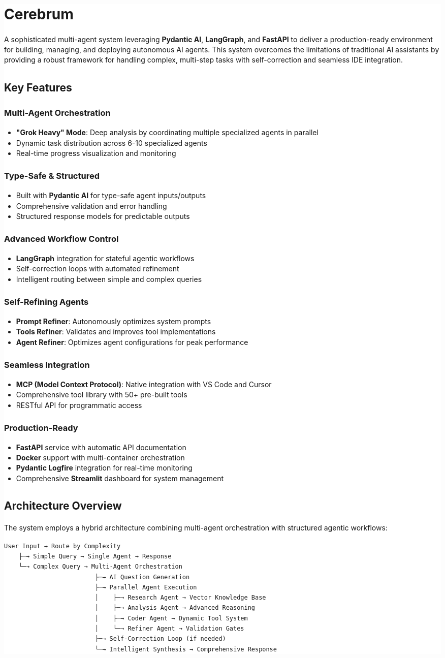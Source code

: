 # Cerebrum

A sophisticated multi-agent system leveraging **Pydantic AI**, **LangGraph**, and **FastAPI** to deliver a production-ready environment for building, managing, and deploying autonomous AI agents. This system overcomes the limitations of traditional AI assistants by providing a robust framework for handling complex, multi-step tasks with self-correction and seamless IDE integration.

## Key Features

### Multi-Agent Orchestration
- **"Grok Heavy" Mode**: Deep analysis by coordinating multiple specialized agents in parallel
- Dynamic task distribution across 6-10 specialized agents
- Real-time progress visualization and monitoring

### Type-Safe & Structured
- Built with **Pydantic AI** for type-safe agent inputs/outputs
- Comprehensive validation and error handling
- Structured response models for predictable outputs

### Advanced Workflow Control
- **LangGraph** integration for stateful agentic workflows
- Self-correction loops with automated refinement
- Intelligent routing between simple and complex queries

### Self-Refining Agents
- **Prompt Refiner**: Autonomously optimizes system prompts
- **Tools Refiner**: Validates and improves tool implementations
- **Agent Refiner**: Optimizes agent configurations for peak performance

### Seamless Integration
- **MCP (Model Context Protocol)**: Native integration with VS Code and Cursor
- Comprehensive tool library with 50+ pre-built tools
- RESTful API for programmatic access

### Production-Ready
- **FastAPI** service with automatic API documentation
- **Docker** support with multi-container orchestration
- **Pydantic Logfire** integration for real-time monitoring
- Comprehensive **Streamlit** dashboard for system management

## Architecture Overview

The system employs a hybrid architecture combining multi-agent orchestration with structured agentic workflows:

```
User Input → Route by Complexity
    ├─→ Simple Query → Single Agent → Response
    └─→ Complex Query → Multi-Agent Orchestration
                         ├─→ AI Question Generation
                         ├─→ Parallel Agent Execution
                         │    ├─→ Research Agent → Vector Knowledge Base
                         │    ├─→ Analysis Agent → Advanced Reasoning
                         │    ├─→ Coder Agent → Dynamic Tool System
                         │    └─→ Refiner Agent → Validation Gates
                         ├─→ Self-Correction Loop (if needed)
                         └─→ Intelligent Synthesis → Comprehensive Response
```
